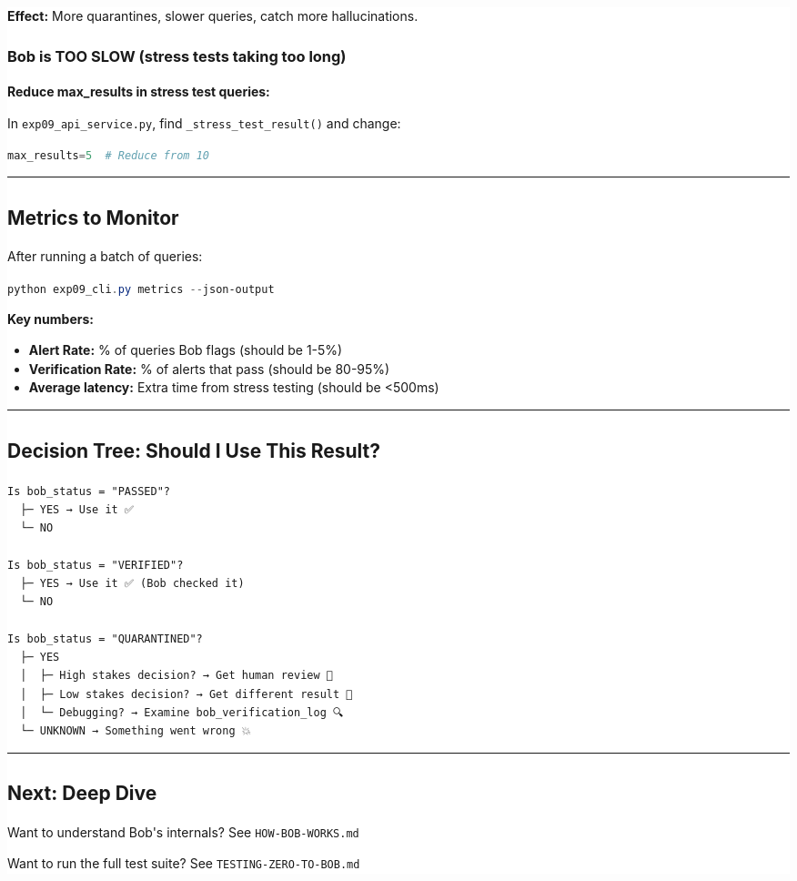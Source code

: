 **Effect:** More quarantines, slower queries, catch more hallucinations.

### Bob is TOO SLOW (stress tests taking too long)

**Reduce max_results in stress test queries:**

In `exp09_api_service.py`, find `_stress_test_result()` and change:
```python
max_results=5  # Reduce from 10
```

---

## Metrics to Monitor

After running a batch of queries:

```powershell
python exp09_cli.py metrics --json-output
```

**Key numbers:**
- **Alert Rate:** % of queries Bob flags (should be 1-5%)
- **Verification Rate:** % of alerts that pass (should be 80-95%)
- **Average latency:** Extra time from stress testing (should be <500ms)

---

## Decision Tree: Should I Use This Result?

```
Is bob_status = "PASSED"?
  ├─ YES → Use it ✅
  └─ NO

Is bob_status = "VERIFIED"?
  ├─ YES → Use it ✅ (Bob checked it)
  └─ NO

Is bob_status = "QUARANTINED"?
  ├─ YES
  │  ├─ High stakes decision? → Get human review 👤
  │  ├─ Low stakes decision? → Get different result 🔄
  │  └─ Debugging? → Examine bob_verification_log 🔍
  └─ UNKNOWN → Something went wrong 💥
```

---

## Next: Deep Dive

Want to understand Bob's internals? See `HOW-BOB-WORKS.md`

Want to run the full test suite? See `TESTING-ZERO-TO-BOB.md`